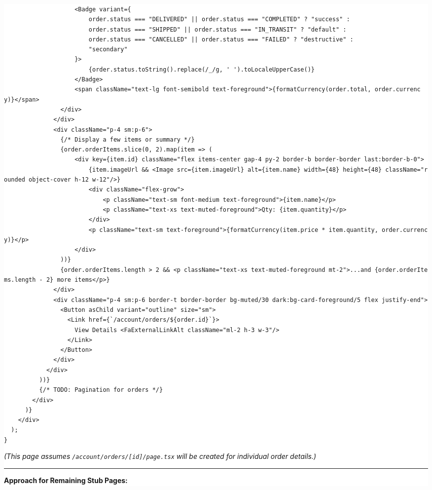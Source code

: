 ```tsx
                    <Badge variant={
                        order.status === "DELIVERED" || order.status === "COMPLETED" ? "success" :
                        order.status === "SHIPPED" || order.status === "IN_TRANSIT" ? "default" :
                        order.status === "CANCELLED" || order.status === "FAILED" ? "destructive" :
                        "secondary"
                    }>
                        {order.status.toString().replace(/_/g, ' ').toLocaleUpperCase()}
                    </Badge>
                    <span className="text-lg font-semibold text-foreground">{formatCurrency(order.total, order.currency)}</span>
                </div>
              </div>
              <div className="p-4 sm:p-6">
                {/* Display a few items or summary */}
                {order.orderItems.slice(0, 2).map(item => (
                    <div key={item.id} className="flex items-center gap-4 py-2 border-b border-border last:border-b-0">
                        {item.imageUrl && <Image src={item.imageUrl} alt={item.name} width={48} height={48} className="rounded object-cover h-12 w-12"/>}
                        <div className="flex-grow">
                            <p className="text-sm font-medium text-foreground">{item.name}</p>
                            <p className="text-xs text-muted-foreground">Qty: {item.quantity}</p>
                        </div>
                        <p className="text-sm text-foreground">{formatCurrency(item.price * item.quantity, order.currency)}</p>
                    </div>
                ))}
                {order.orderItems.length > 2 && <p className="text-xs text-muted-foreground mt-2">...and {order.orderItems.length - 2} more items</p>}
              </div>
              <div className="p-4 sm:p-6 border-t border-border bg-muted/30 dark:bg-card-foreground/5 flex justify-end">
                <Button asChild variant="outline" size="sm">
                  <Link href={`/account/orders/${order.id}`}>
                    View Details <FaExternalLinkAlt className="ml-2 h-3 w-3"/>
                  </Link>
                </Button>
              </div>
            </div>
          ))}
          {/* TODO: Pagination for orders */}
        </div>
      )}
    </div>
  );
}
```
*(This page assumes `/account/orders/[id]/page.tsx` will be created for individual order details.)*

---
**Approach for Remaining Stub Pages:**

